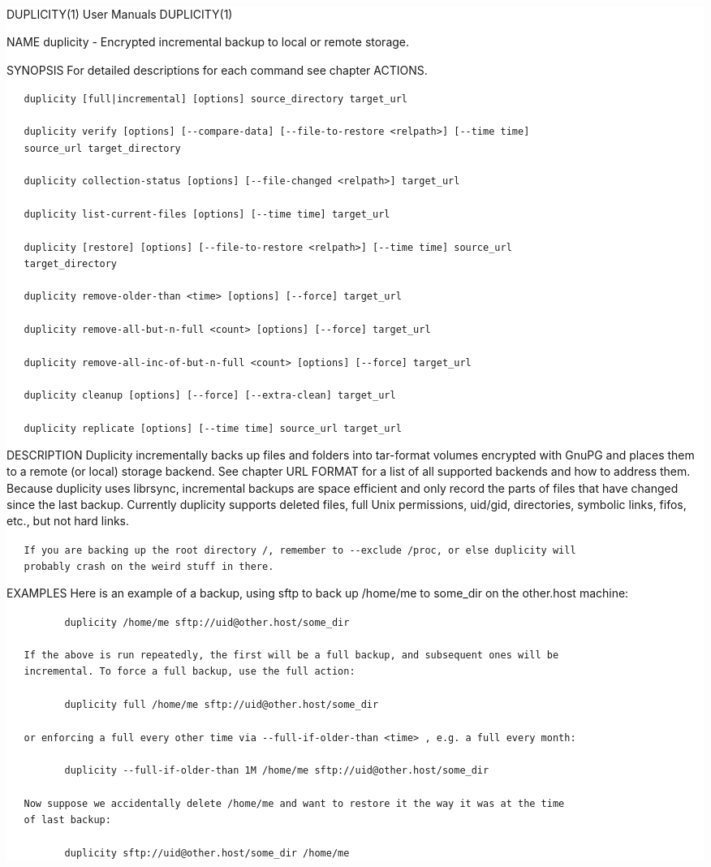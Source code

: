 DUPLICITY(1)                                 User Manuals                                 DUPLICITY(1)

NAME
       duplicity - Encrypted incremental backup to local or remote storage.

SYNOPSIS
       For detailed descriptions for each command see chapter ACTIONS.

       duplicity [full|incremental] [options] source_directory target_url

       duplicity verify [options] [--compare-data] [--file-to-restore <relpath>] [--time time]
       source_url target_directory

       duplicity collection-status [options] [--file-changed <relpath>] target_url

       duplicity list-current-files [options] [--time time] target_url

       duplicity [restore] [options] [--file-to-restore <relpath>] [--time time] source_url
       target_directory

       duplicity remove-older-than <time> [options] [--force] target_url

       duplicity remove-all-but-n-full <count> [options] [--force] target_url

       duplicity remove-all-inc-of-but-n-full <count> [options] [--force] target_url

       duplicity cleanup [options] [--force] [--extra-clean] target_url

       duplicity replicate [options] [--time time] source_url target_url

DESCRIPTION
       Duplicity incrementally backs up files and folders into tar-format volumes encrypted with GnuPG
       and places them to a remote (or local) storage backend.  See chapter URL FORMAT for a list of
       all supported backends and how to address them.  Because duplicity uses librsync, incremental
       backups are space efficient and only record the parts of files that have changed since the last
       backup.  Currently duplicity supports deleted files, full Unix permissions, uid/gid,
       directories, symbolic links, fifos, etc., but not hard links.

       If you are backing up the root directory /, remember to --exclude /proc, or else duplicity will
       probably crash on the weird stuff in there.

EXAMPLES
       Here is an example of a backup, using sftp to back up /home/me to some_dir on the other.host
       machine:

              duplicity /home/me sftp://uid@other.host/some_dir

       If the above is run repeatedly, the first will be a full backup, and subsequent ones will be
       incremental. To force a full backup, use the full action:

              duplicity full /home/me sftp://uid@other.host/some_dir

       or enforcing a full every other time via --full-if-older-than <time> , e.g. a full every month:

              duplicity --full-if-older-than 1M /home/me sftp://uid@other.host/some_dir

       Now suppose we accidentally delete /home/me and want to restore it the way it was at the time
       of last backup:

              duplicity sftp://uid@other.host/some_dir /home/me
